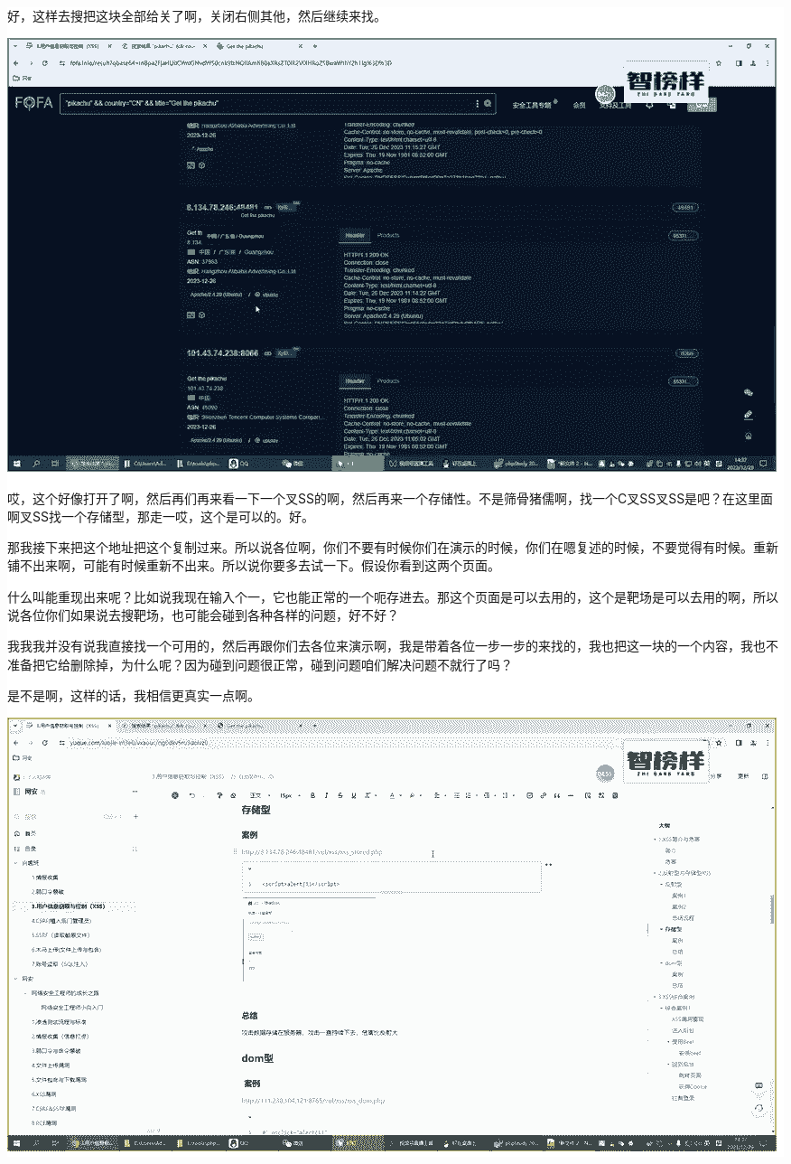 好，这样去搜把这块全部给关了啊，关闭右侧其他，然后继续来找。

![](img/680cacf5c422b1c6b6b2f3dfb521d34c_12.png)

哎，这个好像打开了啊，然后再们再来看一下一个叉SS的啊，然后再来一个存储性。不是筛骨猪儒啊，找一个C叉SS叉SS是吧？在这里面啊叉SS找一个存储型，那走一哎，这个是可以的。好。

那我接下来把这个地址把这个复制过来。所以说各位啊，你们不要有时候你们在演示的时候，你们在嗯复述的时候，不要觉得有时候。重新铺不出来啊，可能有时候重新不出来。所以说你要多去试一下。假设你看到这两个页面。

什么叫能重现出来呢？比如说我现在输入个一，它也能正常的一个呃存进去。那这个页面是可以去用的，这个是靶场是可以去用的啊，所以说各位你们如果说去搜靶场，也可能会碰到各种各样的问题，好不好？

我我我并没有说我直接找一个可用的，然后再跟你们去各位来演示啊，我是带着各位一步一步的来找的，我也把这一块的一个内容，我也不准备把它给删除掉，为什么呢？因为碰到问题很正常，碰到问题咱们解决问题不就行了吗？

是不是啊，这样的话，我相信更真实一点啊。

![](img/680cacf5c422b1c6b6b2f3dfb521d34c_14.png)
